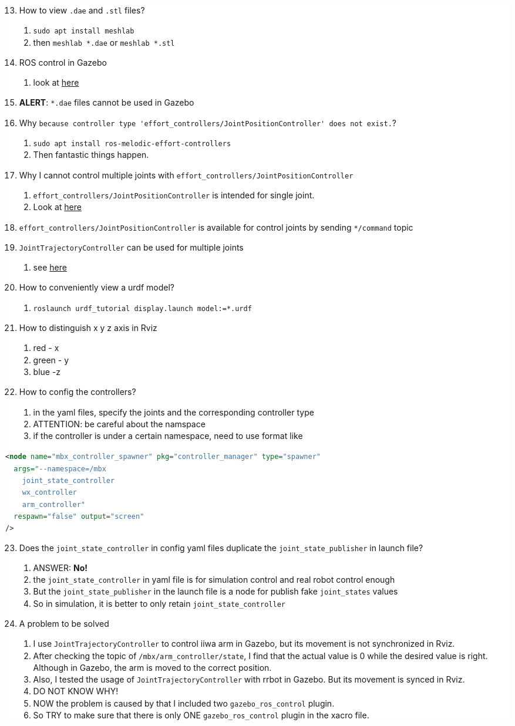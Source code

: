 13. How to view `.dae` and `.stl` files?
    1.  `sudo apt install meshlab`
    2.  then `meshlab *.dae` or `meshlab *.stl`

14. ROS control in Gazebo
    1.  look at [here](http://gazebosim.org/tutorials/?tut=ros_comm)

15. **ALERT**: `*.dae` files cannot be used in Gazebo

16. Why `because controller type 'effort_controllers/JointPositionController' does not exist.`?
    1.  `sudo apt install ros-melodic-effort-controllers`
    2.  Then fantastic things happen.

17. Why I cannot control multiple joints with `effort_controllers/JointPositionController`
    1.  `effort_controllers/JointPositionController` is intended for single joint.
    2.  Look at [here](https://answers.ros.org/question/295500/create-a-yaml-config-file-to-use-jointpositioncontroller-in-order-to-control-a-robot-joints/)

18. `effort_controllers/JointPositionController` is available for control joints by sending `*/command` topic

19. `JointTrajectoryController` can be used for multiple joints
    1. see [here](http://wiki.ros.org/joint_trajectory_controller)

20. How to conveniently view a urdf model?
    1.  `roslaunch urdf_tutorial display.launch model:=*.urdf`

21. How to distinguish x y z axis in Rviz
    1.  red - x 
    2.  green - y 
    3.  blue -z

22. How to config the controllers?
    1.  in the yaml files, specify the joints and the corresponding controller type
    2.  ATTENTION: be careful about the namspace
    3.  if the controller is under a certain namespace, need to use format like

```xml
<node name="mbx_controller_spawner" pkg="controller_manager" type="spawner" 
  args="--namespace=/mbx 
    joint_state_controller 
    wx_controller 
    arm_controller"  
  respawn="false" output="screen"
/>
```
23. Does the `joint_state_controller` in config yaml files duplicate the `joint_state_publisher` in launch file?
    1.  ANSWER: **No!**
    2.  the `joint_state_controller` in yaml file is for simulation control and real robot control enough
    3.  But the `joint_state_publisher` in the launch file is a node for publish fake `joint_states` values
    4.  So in simulation, it is better to only retain `joint_state_controller`

24. A problem to be solved
    1.  I use `JointTrajectoryController` to control iiwa arm in Gazebo, but its movement is not synchronized in Rviz.
    2.  After checking the topic of `/mbx/arm_controller/state`, I find that the actual value is 0 while the desired value is right. Although in Gazebo, the arm is moved to the correct position.
    3.  Also, I tested the usage of `JointTrajectoryController` with rrbot in Gazebo. But its movement is synced in Rviz.
    4.  DO NOT KNOW WHY!
    5.  NOW the problem is caused by that I included two `gazebo_ros_control` plugin.
    6.  So TRY to make sure that there is only ONE `gazebo_ros_control` plugin in the xacro file.
